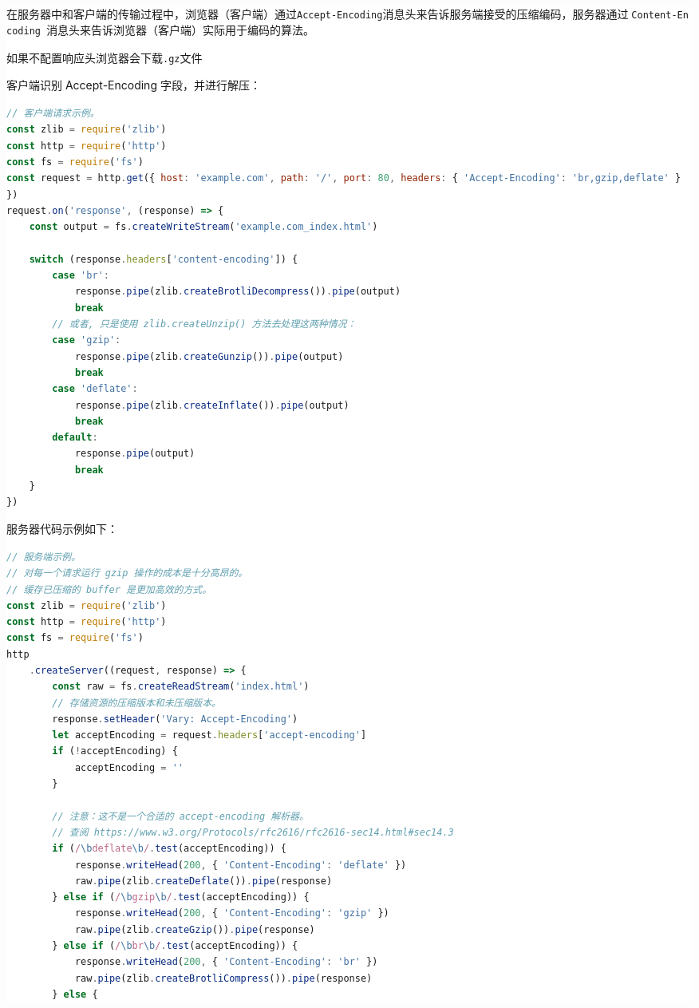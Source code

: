 在服务器中和客户端的传输过程中，浏览器（客户端）通过`Accept-Encoding`消息头来告诉服务端接受的压缩编码，服务器通过 `Content-Encoding `消息头来告诉浏览器（客户端）实际用于编码的算法。

如果不配置响应头浏览器会下载`.gz`文件

客户端识别 Accept-Encoding 字段，并进行解压：

```js
// 客户端请求示例。
const zlib = require('zlib')
const http = require('http')
const fs = require('fs')
const request = http.get({ host: 'example.com', path: '/', port: 80, headers: { 'Accept-Encoding': 'br,gzip,deflate' } })
request.on('response', (response) => {
	const output = fs.createWriteStream('example.com_index.html')

	switch (response.headers['content-encoding']) {
		case 'br':
			response.pipe(zlib.createBrotliDecompress()).pipe(output)
			break
		// 或者, 只是使用 zlib.createUnzip() 方法去处理这两种情况：
		case 'gzip':
			response.pipe(zlib.createGunzip()).pipe(output)
			break
		case 'deflate':
			response.pipe(zlib.createInflate()).pipe(output)
			break
		default:
			response.pipe(output)
			break
	}
})
```

服务器代码示例如下：

```js
// 服务端示例。
// 对每一个请求运行 gzip 操作的成本是十分高昂的。
// 缓存已压缩的 buffer 是更加高效的方式。
const zlib = require('zlib')
const http = require('http')
const fs = require('fs')
http
	.createServer((request, response) => {
		const raw = fs.createReadStream('index.html')
		// 存储资源的压缩版本和未压缩版本。
		response.setHeader('Vary: Accept-Encoding')
		let acceptEncoding = request.headers['accept-encoding']
		if (!acceptEncoding) {
			acceptEncoding = ''
		}

		// 注意：这不是一个合适的 accept-encoding 解析器。
		// 查阅 https://www.w3.org/Protocols/rfc2616/rfc2616-sec14.html#sec14.3
		if (/\bdeflate\b/.test(acceptEncoding)) {
			response.writeHead(200, { 'Content-Encoding': 'deflate' })
			raw.pipe(zlib.createDeflate()).pipe(response)
		} else if (/\bgzip\b/.test(acceptEncoding)) {
			response.writeHead(200, { 'Content-Encoding': 'gzip' })
			raw.pipe(zlib.createGzip()).pipe(response)
		} else if (/\bbr\b/.test(acceptEncoding)) {
			response.writeHead(200, { 'Content-Encoding': 'br' })
			raw.pipe(zlib.createBrotliCompress()).pipe(response)
		} else {
```
